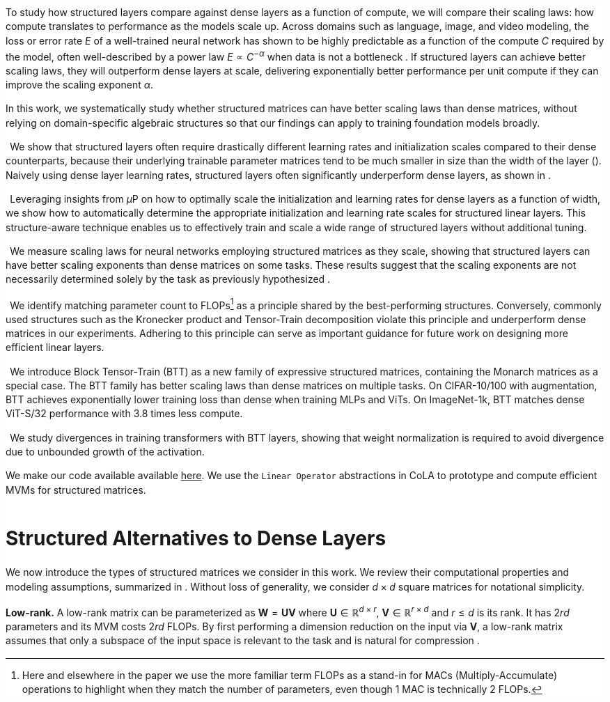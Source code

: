 To study how structured layers compare against dense layers as a function of compute, we will compare their scaling laws: how compute translates to performance as the models scale up. Across domains such as language, image, and video modeling, the loss or error rate $E$ of a well-trained neural network has shown to be highly predictable as a function of the compute $C$ required by the model, often well-described by a power law $E \propto C^{-\alpha}$ when data is not a bottleneck . If structured layers can achieve better scaling laws, they will outperform dense layers at scale, delivering exponentially better performance per unit compute if they can improve the scaling exponent $\alpha$.

In this work, we systematically study whether structured matrices can have better scaling laws than dense matrices, without relying on domain-specific algebraic structures so that our findings can apply to training foundation models broadly.

  We show that structured layers often require drastically different learning rates and initialization scales compared to their dense counterparts, because their underlying trainable parameter matrices tend to be much smaller in size than the width of the layer (). Naively using dense layer learning rates, structured layers often significantly underperform dense layers, as shown in .

  Leveraging insights from $\mu$P on how to optimally scale the initialization and learning rates for dense layers as a function of width, we show how to automatically determine the appropriate initialization and learning rate scales for structured linear layers. This structure-aware technique enables us to effectively train and scale a wide range of structured layers without additional tuning.

  We measure scaling laws for neural networks employing structured matrices as they scale, showing that structured layers can have better scaling exponents than dense matrices on some tasks. These results suggest that the scaling exponents are not necessarily determined solely by the task as previously hypothesized .

  We identify matching parameter count to FLOPs[^1] as a principle shared by the best-performing structures. Conversely, commonly used structures such as the Kronecker product and Tensor-Train decomposition violate this principle and underperform dense matrices in our experiments. Adhering to this principle can serve as important guidance for future work on designing more efficient linear layers.

  We introduce Block Tensor-Train (BTT) as a new family of expressive structured matrices, containing the Monarch matrices as a special case. The BTT family has better scaling laws than dense matrices on multiple tasks. On CIFAR-10/100 with augmentation, BTT achieves exponentially lower training loss than dense when training MLPs and ViTs. On ImageNet-1k, BTT matches dense ViT-S/32 performance with 3.8 times less compute.

  We study divergences in training transformers with BTT layers, showing that weight normalization is required to avoid divergence due to unbounded growth of the activation.

We make our code available available [<u>here</u>](https://github.com/shikaiqiu/compute-better-spent). We use the `Linear Operator` abstractions in CoLA to prototype and compute efficient MVMs for structured matrices.

# Structured Alternatives to Dense Layers

We now introduce the types of structured matrices we consider in this work. We review their computational properties and modeling assumptions, summarized in . Without loss of generality, we consider $d \times d$ square matrices for notational simplicity.

**Low-rank.** A low-rank matrix can be parameterized as ${\boldsymbol{\mathbf{W}}} = {\boldsymbol{\mathbf{U}}} {\boldsymbol{\mathbf{V}}}$ where ${\boldsymbol{\mathbf{U}}} \in \mathbb{R}^{d \times r}$, ${\boldsymbol{\mathbf{V}}} \in \mathbb{R}^{r \times d}$ and $r \leq d$ is its rank. It has $2rd$ parameters and its MVM costs $2rd$ FLOPs. By first performing a dimension reduction on the input via ${\boldsymbol{\mathbf{V}}}$, a low-rank matrix assumes that only a subspace of the input space is relevant to the task and is natural for compression .


[^1]: Here and elsewhere in the paper we use the more familiar term FLOPs as a stand-in for MACs (Multiply-Accumulate) operations to highlight when they match the number of parameters, even though $1$ MAC is technically $2$ FLOPs.
[^2]: See for a depth extension of $\mu$P and why it doesn’t work for transformers in principle.